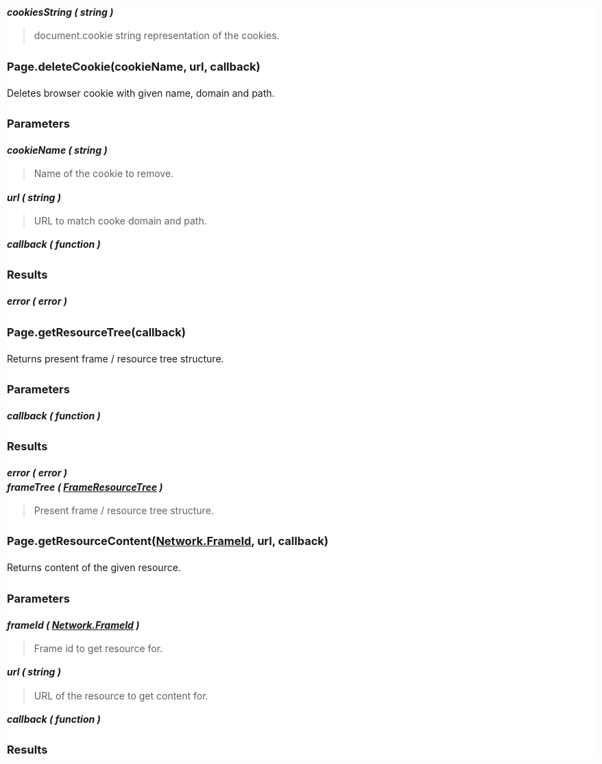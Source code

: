 _**cookiesString ( string )**_<br>
> document.cookie string representation of the cookies.



### Page.deleteCookie(cookieName, url, callback)

Deletes browser cookie with given name, domain and path.

### Parameters

_**cookieName ( string )**_<br>
> Name of the cookie to remove.

_**url ( string )**_<br>
> URL to match cooke domain and path.

_**callback ( function )**_<br>

### Results

_**error ( error )**_<br>


### Page.getResourceTree(callback)

Returns present frame / resource tree structure.

### Parameters

_**callback ( function )**_<br>

### Results

_**error ( error )**_<br>
_**frameTree ( [FrameResourceTree](#class-frameresourcetree) )**_<br>
> Present frame / resource tree structure.



### Page.getResourceContent([Network.FrameId](Network.md#class-frameid), url, callback)

Returns content of the given resource.

### Parameters

_**frameId ( [Network.FrameId](Network.md#class-frameid) )**_<br>
> Frame id to get resource for.

_**url ( string )**_<br>
> URL of the resource to get content for.

_**callback ( function )**_<br>

### Results
